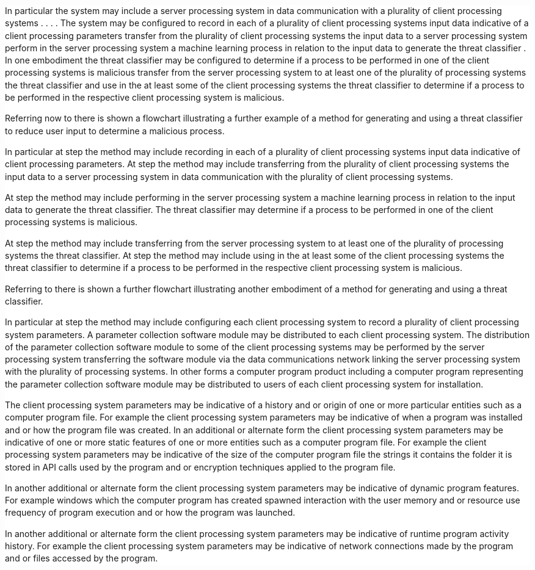 In particular the system may include a server processing system in data communication with a plurality of client processing systems . . . . The system may be configured to record in each of a plurality of client processing systems input data indicative of a client processing parameters transfer from the plurality of client processing systems the input data to a server processing system perform in the server processing system a machine learning process in relation to the input data to generate the threat classifier . In one embodiment the threat classifier may be configured to determine if a process to be performed in one of the client processing systems is malicious transfer from the server processing system to at least one of the plurality of processing systems the threat classifier and use in the at least some of the client processing systems the threat classifier to determine if a process to be performed in the respective client processing system is malicious.

Referring now to there is shown a flowchart illustrating a further example of a method for generating and using a threat classifier to reduce user input to determine a malicious process.

In particular at step the method may include recording in each of a plurality of client processing systems input data indicative of client processing parameters. At step the method may include transferring from the plurality of client processing systems the input data to a server processing system in data communication with the plurality of client processing systems.

At step the method may include performing in the server processing system a machine learning process in relation to the input data to generate the threat classifier. The threat classifier may determine if a process to be performed in one of the client processing systems is malicious.

At step the method may include transferring from the server processing system to at least one of the plurality of processing systems the threat classifier. At step the method may include using in the at least some of the client processing systems the threat classifier to determine if a process to be performed in the respective client processing system is malicious.

Referring to there is shown a further flowchart illustrating another embodiment of a method for generating and using a threat classifier.

In particular at step the method may include configuring each client processing system to record a plurality of client processing system parameters. A parameter collection software module may be distributed to each client processing system. The distribution of the parameter collection software module to some of the client processing systems may be performed by the server processing system transferring the software module via the data communications network linking the server processing system with the plurality of processing systems. In other forms a computer program product including a computer program representing the parameter collection software module may be distributed to users of each client processing system for installation.

The client processing system parameters may be indicative of a history and or origin of one or more particular entities such as a computer program file. For example the client processing system parameters may be indicative of when a program was installed and or how the program file was created. In an additional or alternate form the client processing system parameters may be indicative of one or more static features of one or more entities such as a computer program file. For example the client processing system parameters may be indicative of the size of the computer program file the strings it contains the folder it is stored in API calls used by the program and or encryption techniques applied to the program file.

In another additional or alternate form the client processing system parameters may be indicative of dynamic program features. For example windows which the computer program has created spawned interaction with the user memory and or resource use frequency of program execution and or how the program was launched.

In another additional or alternate form the client processing system parameters may be indicative of runtime program activity history. For example the client processing system parameters may be indicative of network connections made by the program and or files accessed by the program.
